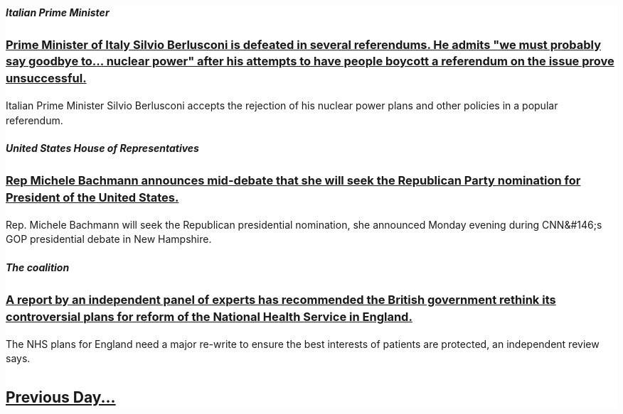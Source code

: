 ##### Italian Prime Minister
### [Prime Minister of Italy Silvio Berlusconi is defeated in several referendums. He admits "we must probably say goodbye to... nuclear power" after his attempts to have people boycott a referendum on the issue prove unsuccessful. ](/news/2011/06/13/prime-minister-of-italy-silvio-berlusconi-is-defeated-in-several-referendums-he-admits-we-must-probably-say-goodbye-to-nuclear-power-a.md)
Italian Prime Minister Silvio Berlusconi accepts the rejection of his nuclear power plans and other policies in a popular referendum.

##### United States House of Representatives
### [Rep Michele Bachmann announces mid-debate that she will seek the Republican Party nomination for President of the United States. ](/news/2011/06/13/rep-michele-bachmann-announces-mid-debate-that-she-will-seek-the-republican-party-nomination-for-president-of-the-united-states.md)
 Rep. Michele Bachmann will seek the Republican presidential nomination, she announced Monday evening during CNN&amp;#146;s GOP presidential debate in New Hampshire.

##### The coalition
### [A report by an independent panel of experts has recommended the British government rethink its controversial plans for reform of the National Health Service in England. ](/news/2011/06/13/a-report-by-an-independent-panel-of-experts-has-recommended-the-british-government-rethink-its-controversial-plans-for-reform-of-the-nationa.md)
The NHS plans for England need a major re-write to ensure the best interests of patients are protected, an independent review says.

## [Previous Day...](/news/2011/06/12/index.md)

